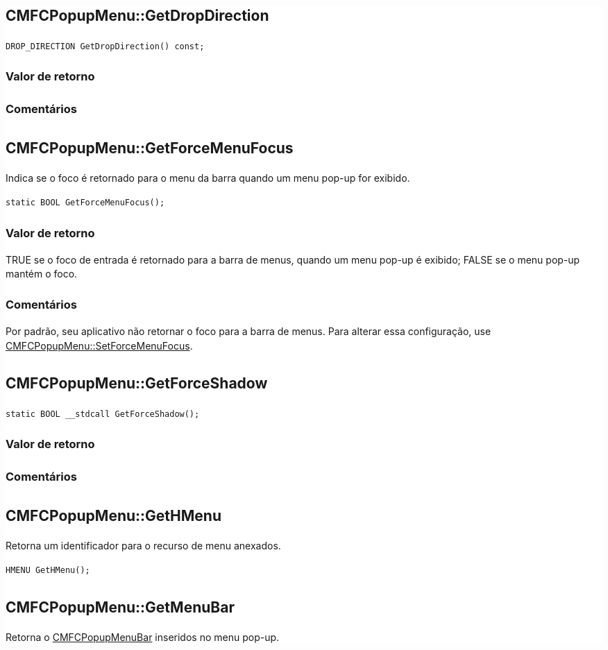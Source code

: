 ##  <a name="getdropdirection"></a>  CMFCPopupMenu::GetDropDirection

```
DROP_DIRECTION GetDropDirection() const;
```

### <a name="return-value"></a>Valor de retorno

### <a name="remarks"></a>Comentários

##  <a name="getforcemenufocus"></a>  CMFCPopupMenu::GetForceMenuFocus

Indica se o foco é retornado para o menu da barra quando um menu pop-up for exibido.

```
static BOOL GetForceMenuFocus();
```

### <a name="return-value"></a>Valor de retorno

TRUE se o foco de entrada é retornado para a barra de menus, quando um menu pop-up é exibido; FALSE se o menu pop-up mantém o foco.

### <a name="remarks"></a>Comentários

Por padrão, seu aplicativo não retornar o foco para a barra de menus. Para alterar essa configuração, use [CMFCPopupMenu::SetForceMenuFocus](#setforcemenufocus).

##  <a name="getforceshadow"></a>  CMFCPopupMenu::GetForceShadow

```
static BOOL __stdcall GetForceShadow();
```

### <a name="return-value"></a>Valor de retorno

### <a name="remarks"></a>Comentários

##  <a name="gethmenu"></a>  CMFCPopupMenu::GetHMenu

Retorna um identificador para o recurso de menu anexados.

```
HMENU GetHMenu();
```

##  <a name="getmenubar"></a>  CMFCPopupMenu::GetMenuBar

Retorna o [CMFCPopupMenuBar](../../mfc/reference/cmfcpopupmenubar-class.md) inseridos no menu pop-up.
